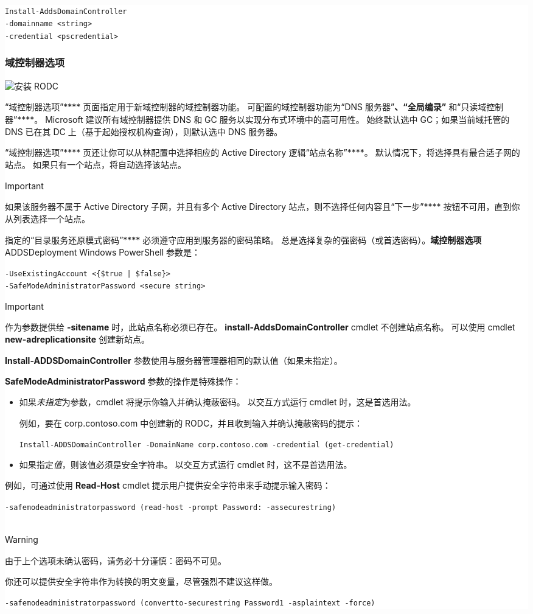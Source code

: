 ```  
Install-AddsDomainController  
-domainname <string>   
-credential <pscredential>  
```  
  
### <a name="domain-controller-options"></a>域控制器选项  
![安装 RODC](media/Install-a-Windows-Server-2012-Active-Directory-Read-Only-Domain-Controller--RODC---Level-200-/ADDS_SMI_TR_RODCDCOptions.png)  
  
“域控制器选项”**** 页面指定用于新域控制器的域控制器功能。 可配置的域控制器功能为“DNS 服务器”****、“全局编录”**** 和“只读域控制器”****。 Microsoft 建议所有域控制器提供 DNS 和 GC 服务以实现分布式环境中的高可用性。 始终默认选中 GC；如果当前域托管的 DNS 已在其 DC 上（基于起始授权机构查询），则默认选中 DNS 服务器。  
  
“域控制器选项”**** 页还让你可以从林配置中选择相应的 Active Directory 逻辑“站点名称”****。 默认情况下，将选择具有最合适子网的站点。 如果只有一个站点，将自动选择该站点。  
  
> [!IMPORTANT]  
> 如果该服务器不属于 Active Directory 子网，并且有多个 Active Directory 站点，则不选择任何内容且“下一步”**** 按钮不可用，直到你从列表选择一个站点。  
  
指定的“目录服务还原模式密码”**** 必须遵守应用到服务器的密码策略。 总是选择复杂的强密码（或首选密码）。**域控制器选项** ADDSDeployment Windows PowerShell 参数是：  
  
```  
-UseExistingAccount <{$true | $false}>  
-SafeModeAdministratorPassword <secure string>  
```  
  
> [!IMPORTANT]  
> 作为参数提供给 **-sitename** 时，此站点名称必须已存在。 **install-AddsDomainController** cmdlet 不创建站点名称。 可以使用 cmdlet **new-adreplicationsite** 创建新站点。  
  
**Install-ADDSDomainController** 参数使用与服务器管理器相同的默认值（如果未指定）。  
  
**SafeModeAdministratorPassword** 参数的操作是特殊操作：  
  
-   如果*未指定*为参数，cmdlet 将提示你输入并确认掩蔽密码。 以交互方式运行 cmdlet 时，这是首选用法。  
  
    例如，要在 corp.contoso.com 中创建新的 RODC，并且收到输入并确认掩蔽密码的提示：  
  
    ```  
    Install-ADDSDomainController -DomainName corp.contoso.com -credential (get-credential)  
    ```  
  
-   如果指定*值*，则该值必须是安全字符串。 以交互方式运行 cmdlet 时，这不是首选用法。  
  
例如，可通过使用 **Read-Host** cmdlet 提示用户提供安全字符串来手动提示输入密码：  
  
```  
-safemodeadministratorpassword (read-host -prompt Password: -assecurestring)  
  
```  
  
> [!WARNING]  
> 由于上个选项未确认密码，请务必十分谨慎：密码不可见。  
  
你还可以提供安全字符串作为转换的明文变量，尽管强烈不建议这样做。  
  
```  
-safemodeadministratorpassword (convertto-securestring Password1 -asplaintext -force)  
```  
  